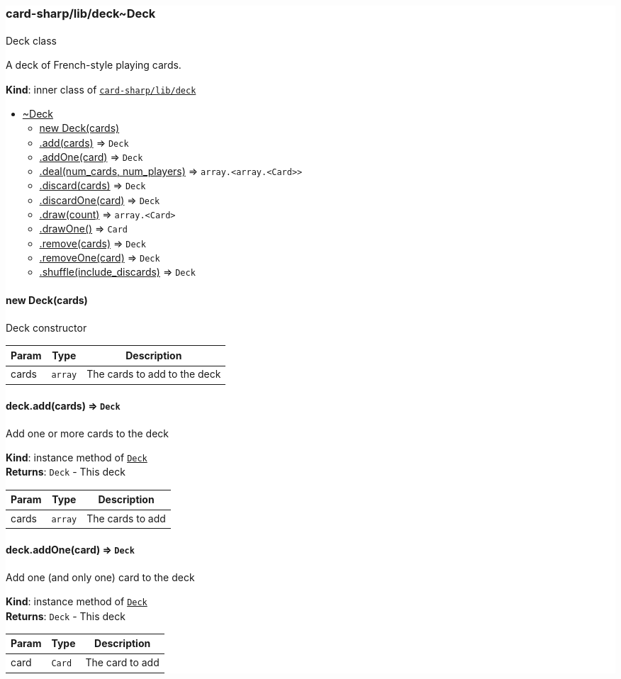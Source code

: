 <a name="module_card-sharp/lib/deck..Deck"></a>

### card-sharp/lib/deck~Deck
Deck class

 A deck of French-style playing cards.

**Kind**: inner class of [<code>card-sharp/lib/deck</code>](#module_card-sharp/lib/deck)  

* [~Deck](#module_card-sharp/lib/deck..Deck)
    * [new Deck(cards)](#new_module_card-sharp/lib/deck..Deck_new)
    * [.add(cards)](#module_card-sharp/lib/deck..Deck+add) ⇒ <code>Deck</code>
    * [.addOne(card)](#module_card-sharp/lib/deck..Deck+addOne) ⇒ <code>Deck</code>
    * [.deal(num_cards, num_players)](#module_card-sharp/lib/deck..Deck+deal) ⇒ <code>array.&lt;array.&lt;Card&gt;&gt;</code>
    * [.discard(cards)](#module_card-sharp/lib/deck..Deck+discard) ⇒ <code>Deck</code>
    * [.discardOne(card)](#module_card-sharp/lib/deck..Deck+discardOne) ⇒ <code>Deck</code>
    * [.draw(count)](#module_card-sharp/lib/deck..Deck+draw) ⇒ <code>array.&lt;Card&gt;</code>
    * [.drawOne()](#module_card-sharp/lib/deck..Deck+drawOne) ⇒ <code>Card</code>
    * [.remove(cards)](#module_card-sharp/lib/deck..Deck+remove) ⇒ <code>Deck</code>
    * [.removeOne(card)](#module_card-sharp/lib/deck..Deck+removeOne) ⇒ <code>Deck</code>
    * [.shuffle(include_discards)](#module_card-sharp/lib/deck..Deck+shuffle) ⇒ <code>Deck</code>

<a name="new_module_card-sharp/lib/deck..Deck_new"></a>

#### new Deck(cards)
Deck constructor


| Param | Type | Description |
| --- | --- | --- |
| cards | <code>array</code> | The cards to add to the deck |

<a name="module_card-sharp/lib/deck..Deck+add"></a>

#### deck.add(cards) ⇒ <code>Deck</code>
Add one or more cards to the deck

**Kind**: instance method of [<code>Deck</code>](#module_card-sharp/lib/deck..Deck)  
**Returns**: <code>Deck</code> - This deck  

| Param | Type | Description |
| --- | --- | --- |
| cards | <code>array</code> | The cards to add |

<a name="module_card-sharp/lib/deck..Deck+addOne"></a>

#### deck.addOne(card) ⇒ <code>Deck</code>
Add one (and only one) card to the deck

**Kind**: instance method of [<code>Deck</code>](#module_card-sharp/lib/deck..Deck)  
**Returns**: <code>Deck</code> - This deck  

| Param | Type | Description |
| --- | --- | --- |
| card | <code>Card</code> | The card to add |
